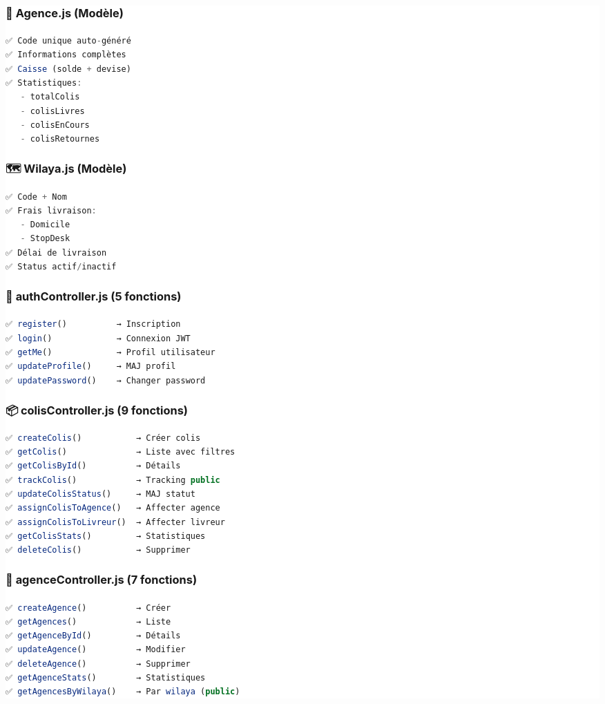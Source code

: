 ### 🏢 **Agence.js** (Modèle)
```javascript
✅ Code unique auto-généré
✅ Informations complètes
✅ Caisse (solde + devise)
✅ Statistiques:
   - totalColis
   - colisLivres
   - colisEnCours
   - colisRetournes
```

### 🗺️ **Wilaya.js** (Modèle)
```javascript
✅ Code + Nom
✅ Frais livraison:
   - Domicile
   - StopDesk
✅ Délai de livraison
✅ Status actif/inactif
```

### 🔐 **authController.js** (5 fonctions)
```javascript
✅ register()          → Inscription
✅ login()             → Connexion JWT
✅ getMe()             → Profil utilisateur
✅ updateProfile()     → MAJ profil
✅ updatePassword()    → Changer password
```

### 📦 **colisController.js** (9 fonctions)
```javascript
✅ createColis()           → Créer colis
✅ getColis()              → Liste avec filtres
✅ getColisById()          → Détails
✅ trackColis()            → Tracking public
✅ updateColisStatus()     → MAJ statut
✅ assignColisToAgence()   → Affecter agence
✅ assignColisToLivreur()  → Affecter livreur
✅ getColisStats()         → Statistiques
✅ deleteColis()           → Supprimer
```

### 🏢 **agenceController.js** (7 fonctions)
```javascript
✅ createAgence()          → Créer
✅ getAgences()            → Liste
✅ getAgenceById()         → Détails
✅ updateAgence()          → Modifier
✅ deleteAgence()          → Supprimer
✅ getAgenceStats()        → Statistiques
✅ getAgencesByWilaya()    → Par wilaya (public)
```
